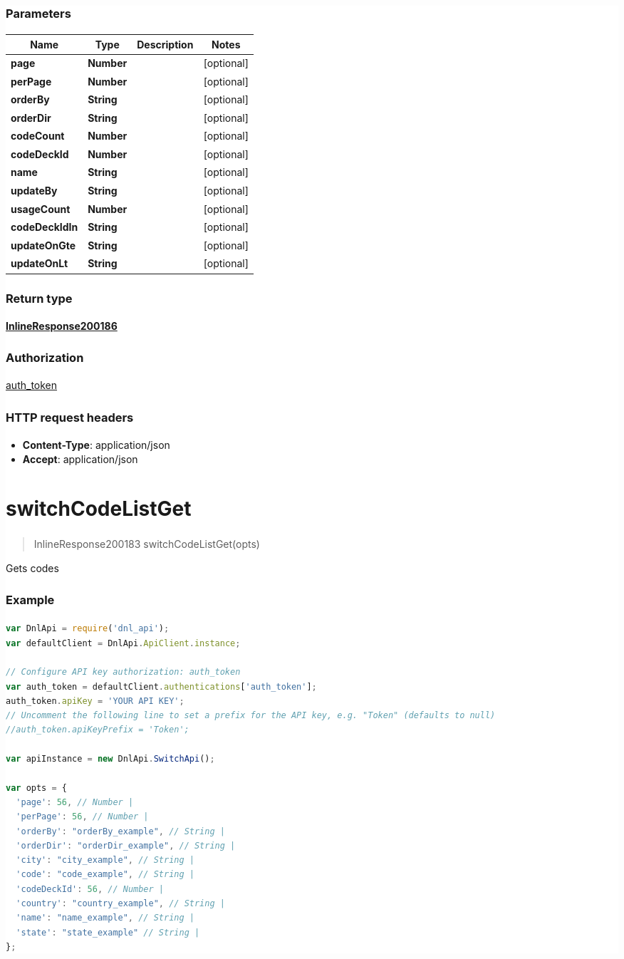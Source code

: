 ### Parameters

Name | Type | Description  | Notes
------------- | ------------- | ------------- | -------------
 **page** | **Number**|  | [optional] 
 **perPage** | **Number**|  | [optional] 
 **orderBy** | **String**|  | [optional] 
 **orderDir** | **String**|  | [optional] 
 **codeCount** | **Number**|  | [optional] 
 **codeDeckId** | **Number**|  | [optional] 
 **name** | **String**|  | [optional] 
 **updateBy** | **String**|  | [optional] 
 **usageCount** | **Number**|  | [optional] 
 **codeDeckIdIn** | **String**|  | [optional] 
 **updateOnGte** | **String**|  | [optional] 
 **updateOnLt** | **String**|  | [optional] 

### Return type

[**InlineResponse200186**](InlineResponse200186.md)

### Authorization

[auth_token](../README.md#auth_token)

### HTTP request headers

 - **Content-Type**: application/json
 - **Accept**: application/json

<a name="switchCodeListGet"></a>
# **switchCodeListGet**
> InlineResponse200183 switchCodeListGet(opts)



Gets codes

### Example
```javascript
var DnlApi = require('dnl_api');
var defaultClient = DnlApi.ApiClient.instance;

// Configure API key authorization: auth_token
var auth_token = defaultClient.authentications['auth_token'];
auth_token.apiKey = 'YOUR API KEY';
// Uncomment the following line to set a prefix for the API key, e.g. "Token" (defaults to null)
//auth_token.apiKeyPrefix = 'Token';

var apiInstance = new DnlApi.SwitchApi();

var opts = { 
  'page': 56, // Number | 
  'perPage': 56, // Number | 
  'orderBy': "orderBy_example", // String | 
  'orderDir': "orderDir_example", // String | 
  'city': "city_example", // String | 
  'code': "code_example", // String | 
  'codeDeckId': 56, // Number | 
  'country': "country_example", // String | 
  'name': "name_example", // String | 
  'state': "state_example" // String | 
};

```